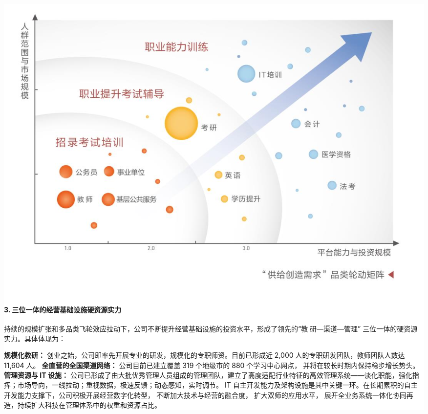 ![1567087940906](中公教育.assets/1567087940906.png)

#### 3. 三位一体的经营基础设施硬资源实力 

​	持续的规模扩张和多品类飞轮效应拉动下，公司不断提升经营基础设施的投资水平，形成了领先的“教
研—渠道—管理” 三位一体的硬资源实力。具体体现为：

**规模化教研：** 创业之始，公司即率先开展专业的研发，规模化的专职师资。目前已形成近 2,000 人的专职研发团队，教师团队人数达 11,604 人。
**全直营的全国渠道网络：** 公司目前已建立覆盖 319 个地级市的 880 个学习中心网点， 并将在较长时期内保持稳步增长势头。
**管理资源与 IT 设施：** 公司已形成了由大批优秀管理人员组成的管理团队，建立了高度适配行业特征的高效管理系统——淡化职能，强化指挥；市场导向，一线拉动；重视数据，极速反馈；动态感知，实时调节。 IT 自主开发能力及架构设施是其中关键一环。在长期累积的自主开发能力支撑下，公司积极开展经营数字化转型， 不断加大技术与经营的融合度， 扩大双师的应用水平， 展开全业务系统一体化协同再造，持续扩大科技在管理体系中的权重和资源占比。 
